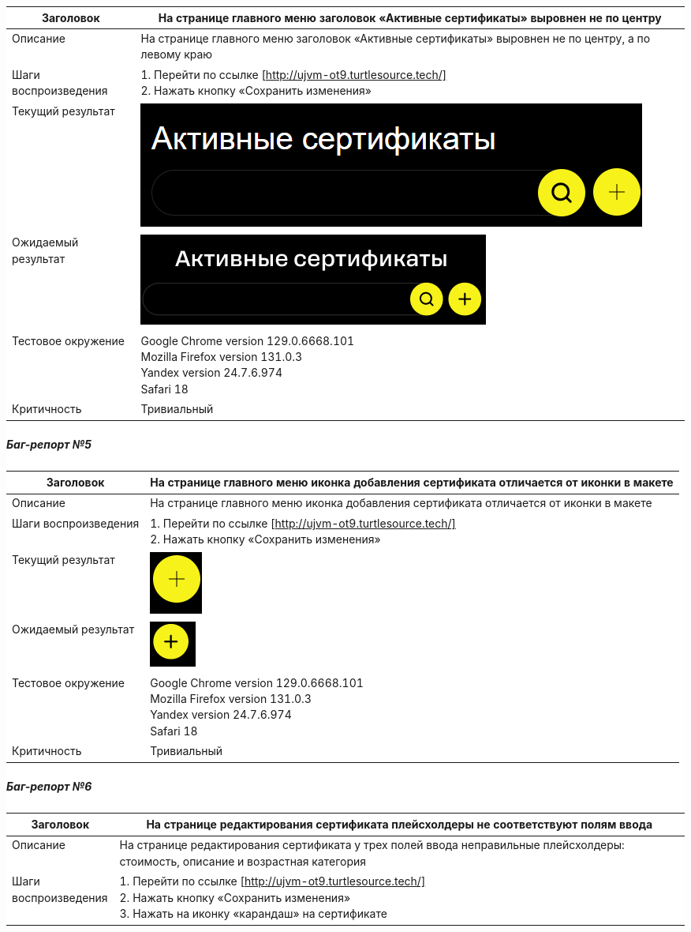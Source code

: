 | Заголовок | На странице главного меню заголовок «Активные сертификаты» выровнен не по центру  |
| ------ | ------ |
| Описание | На странице главного меню заголовок «Активные сертификаты» выровнен не по центру, а по левому краю |
| Шаги воспроизведения |  1. Перейти по ссылке [http://ujvm-ot9.turtlesource.tech/] <br> 2. Нажать кнопку «Сохранить изменения»|
| Текущий результат | ![](screenshots/admin/7.png) |
| Ожидаемый результат | ![](screenshots/admin/8.png) |
| Тестовое окружение | Google Chrome version 129.0.6668.101 <br> Mozilla Firefox version 131.0.3 <br> Yandex version 24.7.6.974 <br> Safari 18  |
| Критичность | Тривиальный |

##### Баг-репорт №5

| Заголовок | На странице главного меню иконка добавления сертификата отличается от иконки в макете  |
| ------ | ------ |
| Описание | На странице главного меню иконка добавления сертификата отличается от иконки в макете |
| Шаги воспроизведения |  1. Перейти по ссылке [http://ujvm-ot9.turtlesource.tech/] <br> 2. Нажать кнопку «Сохранить изменения»|
| Текущий результат | ![1](screenshots/admin/9.png) |
| Ожидаемый результат | ![1](screenshots/admin/10.png) |
| Тестовое окружение | Google Chrome version 129.0.6668.101 <br> Mozilla Firefox version 131.0.3 <br> Yandex version 24.7.6.974 <br> Safari 18  |
| Критичность | Тривиальный |

##### Баг-репорт №6

| Заголовок | На странице редактирования сертификата плейсхолдеры не соответствуют полям ввода   |
| ------ | ------ |
| Описание | На странице редактирования сертификата у трех полей ввода неправильные плейсхолдеры: стоимость, описание и возрастная категория |
| Шаги воспроизведения |  1. Перейти по ссылке [http://ujvm-ot9.turtlesource.tech/] <br> 2. Нажать кнопку «Сохранить изменения» <br> 3. Нажать на иконку «карандаш» на сертификате|